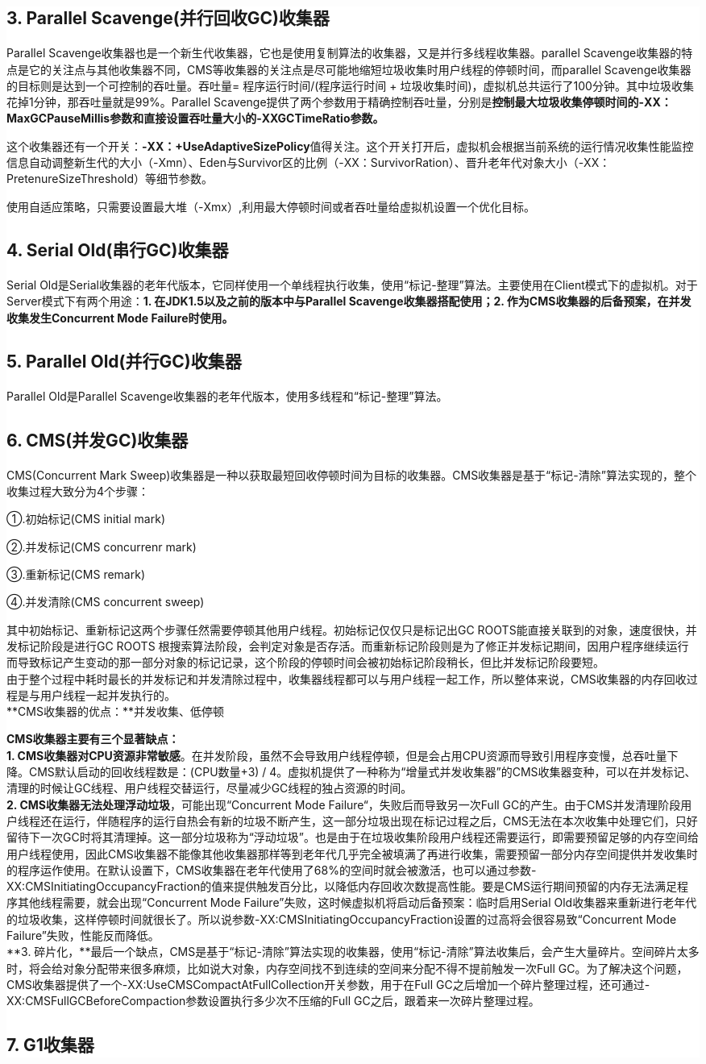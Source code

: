 ## 3. Parallel Scavenge\(并行回收GC\)收集器

Parallel Scavenge收集器也是一个新生代收集器，它也是使用复制算法的收集器，又是并行多线程收集器。parallel Scavenge收集器的特点是它的关注点与其他收集器不同，CMS等收集器的关注点是尽可能地缩短垃圾收集时用户线程的停顿时间，而parallel Scavenge收集器的目标则是达到一个可控制的吞吐量。吞吐量= 程序运行时间/\(程序运行时间 + 垃圾收集时间\)，虚拟机总共运行了100分钟。其中垃圾收集花掉1分钟，那吞吐量就是99%。Parallel Scavenge提供了两个参数用于精确控制吞吐量，分别是**控制最大垃圾收集停顿时间的-XX：MaxGCPauseMillis参数和直接设置吞吐量大小的-XXGCTimeRatio参数。**

这个收集器还有一个开关：**-XX：+UseAdaptiveSizePolicy**值得关注。这个开关打开后，虚拟机会根据当前系统的运行情况收集性能监控信息自动调整新生代的大小（-Xmn）、Eden与Survivor区的比例（-XX：SurvivorRation）、晋升老年代对象大小（-XX：PretenureSizeThreshold）等细节参数。

使用自适应策略，只需要设置最大堆（-Xmx）,利用最大停顿时间或者吞吐量给虚拟机设置一个优化目标。

## 4. Serial Old\(串行GC\)收集器

Serial Old是Serial收集器的老年代版本，它同样使用一个单线程执行收集，使用“标记-整理”算法。主要使用在Client模式下的虚拟机。对于Server模式下有两个用途：**1. 在JDK1.5以及之前的版本中与Parallel Scavenge收集器搭配使用；2. 作为CMS收集器的后备预案，在并发收集发生Concurrent Mode Failure时使用。**

## 5. Parallel Old\(并行GC\)收集器

Parallel Old是Parallel Scavenge收集器的老年代版本，使用多线程和“标记-整理”算法。

## 6. CMS\(并发GC\)收集器

CMS\(Concurrent Mark Sweep\)收集器是一种以获取最短回收停顿时间为目标的收集器。CMS收集器是基于“标记-清除”算法实现的，整个收集过程大致分为4个步骤：

①.初始标记\(CMS initial mark\)

②.并发标记\(CMS concurrenr mark\)

③.重新标记\(CMS remark\)

④.并发清除\(CMS concurrent sweep\)

其中初始标记、重新标记这两个步骤任然需要停顿其他用户线程。初始标记仅仅只是标记出GC ROOTS能直接关联到的对象，速度很快，并发标记阶段是进行GC ROOTS 根搜索算法阶段，会判定对象是否存活。而重新标记阶段则是为了修正并发标记期间，因用户程序继续运行而导致标记产生变动的那一部分对象的标记记录，这个阶段的停顿时间会被初始标记阶段稍长，但比并发标记阶段要短。  
     由于整个过程中耗时最长的并发标记和并发清除过程中，收集器线程都可以与用户线程一起工作，所以整体来说，CMS收集器的内存回收过程是与用户线程一起并发执行的。  
**CMS收集器的优点：**并发收集、低停顿

**CMS收集器主要有三个显著缺点：**  
**1. CMS收集器对CPU资源非常敏感**。在并发阶段，虽然不会导致用户线程停顿，但是会占用CPU资源而导致引用程序变慢，总吞吐量下降。CMS默认启动的回收线程数是：\(CPU数量+3\) / 4。虚拟机提供了一种称为“增量式并发收集器”的CMS收集器变种，可以在并发标记、清理的时候让GC线程、用户线程交替运行，尽量减少GC线程的独占资源的时间。  
**2. CMS收集器无法处理浮动垃圾**，可能出现“Concurrent Mode Failure“，失败后而导致另一次Full  GC的产生。由于CMS并发清理阶段用户线程还在运行，伴随程序的运行自热会有新的垃圾不断产生，这一部分垃圾出现在标记过程之后，CMS无法在本次收集中处理它们，只好留待下一次GC时将其清理掉。这一部分垃圾称为“浮动垃圾”。也是由于在垃圾收集阶段用户线程还需要运行，即需要预留足够的内存空间给用户线程使用，因此CMS收集器不能像其他收集器那样等到老年代几乎完全被填满了再进行收集，需要预留一部分内存空间提供并发收集时的程序运作使用。在默认设置下，CMS收集器在老年代使用了68%的空间时就会被激活，也可以通过参数-XX:CMSInitiatingOccupancyFraction的值来提供触发百分比，以降低内存回收次数提高性能。要是CMS运行期间预留的内存无法满足程序其他线程需要，就会出现“Concurrent Mode Failure”失败，这时候虚拟机将启动后备预案：临时启用Serial Old收集器来重新进行老年代的垃圾收集，这样停顿时间就很长了。所以说参数-XX:CMSInitiatingOccupancyFraction设置的过高将会很容易致“Concurrent Mode Failure”失败，性能反而降低。  
**3. 碎片化，**最后一个缺点，CMS是基于“标记-清除”算法实现的收集器，使用“标记-清除”算法收集后，会产生大量碎片。空间碎片太多时，将会给对象分配带来很多麻烦，比如说大对象，内存空间找不到连续的空间来分配不得不提前触发一次Full  GC。为了解决这个问题，CMS收集器提供了一个-XX:UseCMSCompactAtFullCollection开关参数，用于在Full  GC之后增加一个碎片整理过程，还可通过-XX:CMSFullGCBeforeCompaction参数设置执行多少次不压缩的Full  GC之后，跟着来一次碎片整理过程。

## 7. G1收集器
